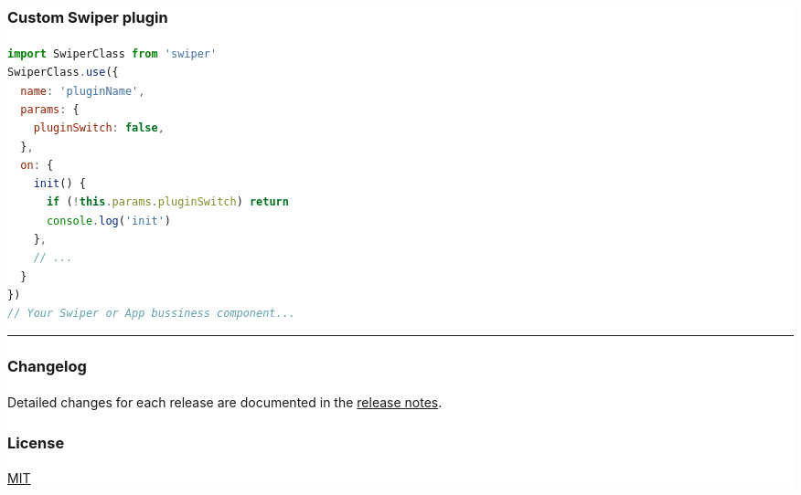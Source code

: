 ### Custom Swiper plugin

```javascript
import SwiperClass from 'swiper'
SwiperClass.use({
  name: 'pluginName',
  params: {
    pluginSwitch: false,
  },
  on: {
    init() {
      if (!this.params.pluginSwitch) return
      console.log('init')
    },
    // ...
  }
})
// Your Swiper or App bussiness component...
```
---

### Changelog

Detailed changes for each release are documented in the [release notes](https://github.com/surmon-china/vue-awesome-swiper/blob/master/CHANGELOG.md).

### License

[MIT](https://github.com/surmon-china/vue-awesome-swiper/blob/master/LICENSE)
